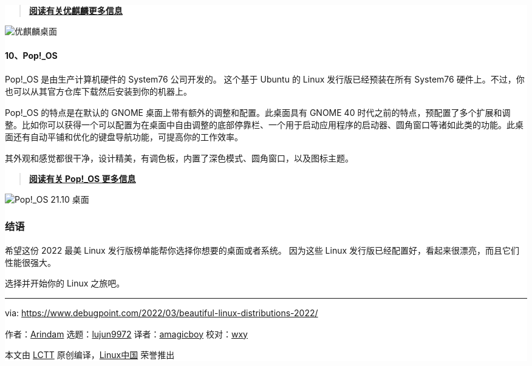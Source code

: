 

> 
> **[阅读有关优麒麟更多信息](https://www.ubuntukylin.com)**
> 
> 
> 


![优麒麟桌面](/data/attachment/album/202204/23/152916kznfan4rkpkaqdkt.jpg)


#### 10、Pop!\_OS


Pop!\_OS 是由生产计算机硬件的 System76 公司开发的。 这个基于 Ubuntu 的 Linux 发行版已经预装在所有 System76 硬件上。不过，你也可以从其官方仓库下载然后安装到你的机器上。


Pop!\_OS 的特点是在默认的 GNOME 桌面上带有额外的调整和配置。此桌面具有 GNOME 40 时代之前的特点，预配置了多个扩展和调整。比如你可以获得一个可以配置为在桌面中自由调整的底部停靠栏、一个用于启动应用程序的启动器、圆角窗口等诸如此类的功能。此桌面还有自动平铺和优化的键盘导航功能，可提高你的工作效率。


其外观和感觉都很干净，设计精美，有调色板，内置了深色模式、圆角窗口，以及图标主题。



> 
> **[阅读有关 Pop!\_OS 更多信息](https://pop.system76.com/)**
> 
> 
> 


![Pop!_OS 21.10 桌面](/data/attachment/album/202204/23/152917as34b8ooztrys4r3.jpg)


### 结语


希望这份 2022 最美 Linux 发行版榜单能帮你选择你想要的桌面或者系统。 因为这些 Linux 发行版已经配置好，看起来很漂亮，而且它们性能很强大。


选择并开始你的 Linux 之旅吧。




---


via: <https://www.debugpoint.com/2022/03/beautiful-linux-distributions-2022/>


作者：[Arindam](https://www.debugpoint.com/author/admin1/) 选题：[lujun9972](https://github.com/lujun9972) 译者：[amagicboy](https://github.com/amagicboy) 校对：[wxy](https://github.com/wxy)


本文由 [LCTT](https://github.com/LCTT/TranslateProject) 原创编译，[Linux中国](https://linux.cn/) 荣誉推出